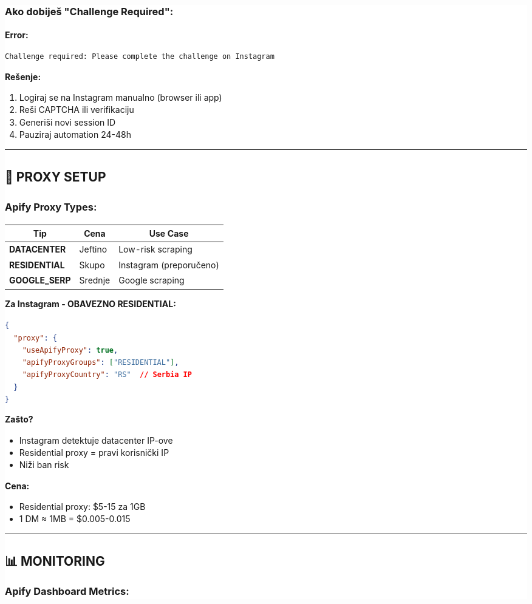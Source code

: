 ### Ako dobiješ "Challenge Required":

**Error:**
```
Challenge required: Please complete the challenge on Instagram
```

**Rešenje:**
1. Logiraj se na Instagram manualno (browser ili app)
2. Reši CAPTCHA ili verifikaciju
3. Generiši novi session ID
4. Pauziraj automation 24-48h

---

## 🔐 PROXY SETUP

### Apify Proxy Types:

| Tip | Cena | Use Case |
|-----|------|----------|
| **DATACENTER** | Jeftino | Low-risk scraping |
| **RESIDENTIAL** | Skupo | Instagram (preporučeno) |
| **GOOGLE_SERP** | Srednje | Google scraping |

**Za Instagram - OBAVEZNO RESIDENTIAL:**

```json
{
  "proxy": {
    "useApifyProxy": true,
    "apifyProxyGroups": ["RESIDENTIAL"],
    "apifyProxyCountry": "RS"  // Serbia IP
  }
}
```

**Zašto?**
- Instagram detektuje datacenter IP-ove
- Residential proxy = pravi korisnički IP
- Niži ban risk

**Cena:**
- Residential proxy: $5-15 za 1GB
- 1 DM ≈ 1MB = $0.005-0.015

---

## 📊 MONITORING

### Apify Dashboard Metrics:

